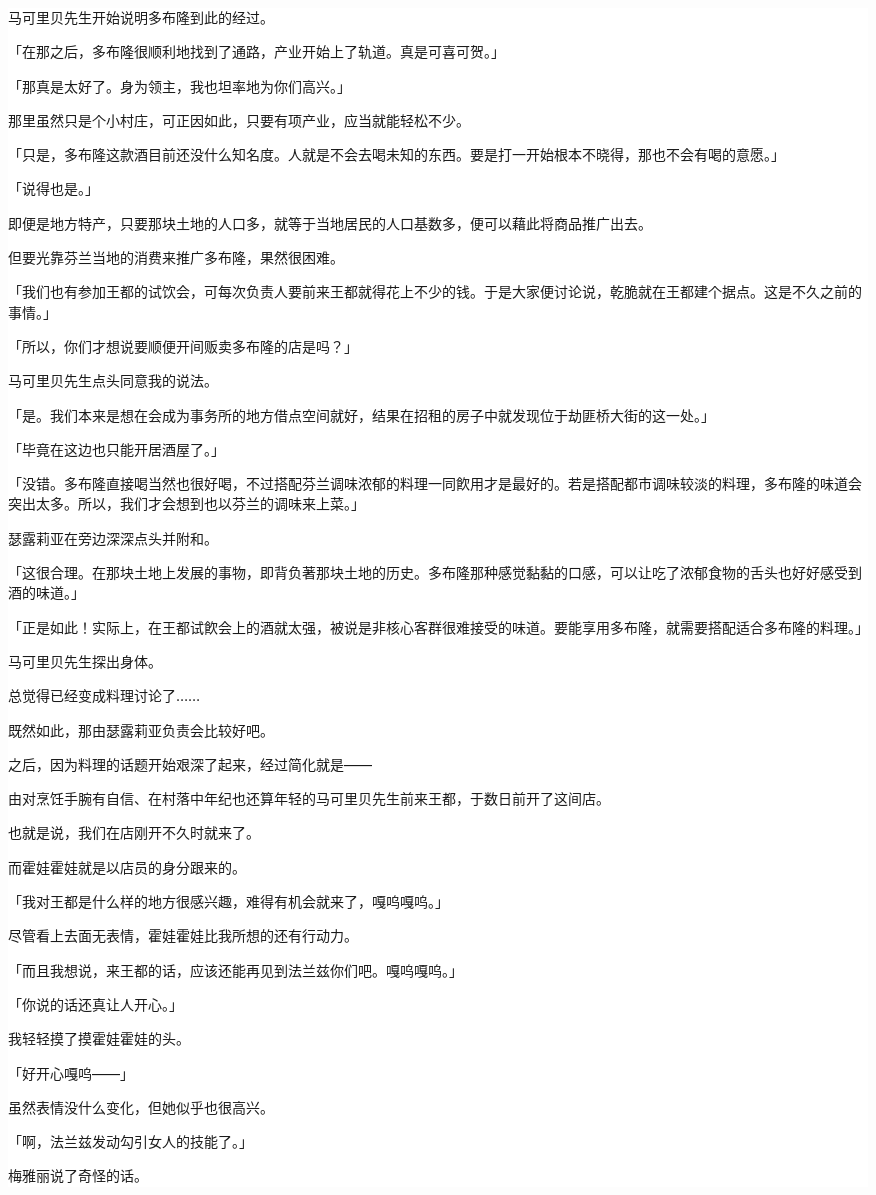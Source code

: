 马可里贝先生开始说明多布隆到此的经过。

「在那之后，多布隆很顺利地找到了通路，产业开始上了轨道。真是可喜可贺。」

「那真是太好了。身为领主，我也坦率地为你们高兴。」

那里虽然只是个小村庄，可正因如此，只要有项产业，应当就能轻松不少。

「只是，多布隆这款酒目前还没什么知名度。人就是不会去喝未知的东西。要是打一开始根本不晓得，那也不会有喝的意愿。」

「说得也是。」

即便是地方特产，只要那块土地的人口多，就等于当地居民的人口基数多，便可以藉此将商品推广出去。

但要光靠芬兰当地的消费来推广多布隆，果然很困难。

「我们也有参加王都的试饮会，可每次负责人要前来王都就得花上不少的钱。于是大家便讨论说，乾脆就在王都建个据点。这是不久之前的事情。」

「所以，你们才想说要顺便开间贩卖多布隆的店是吗？」

马可里贝先生点头同意我的说法。

「是。我们本来是想在会成为事务所的地方借点空间就好，结果在招租的房子中就发现位于劫匪桥大街的这一处。」

「毕竟在这边也只能开居酒屋了。」

「没错。多布隆直接喝当然也很好喝，不过搭配芬兰调味浓郁的料理一同飮用才是最好的。若是搭配都市调味较淡的料理，多布隆的味道会突出太多。所以，我们才会想到也以芬兰的调味来上菜。」

瑟露莉亚在旁边深深点头并附和。

「这很合理。在那块土地上发展的事物，即背负著那块土地的历史。多布隆那种感觉黏黏的口感，可以让吃了浓郁食物的舌头也好好感受到酒的味道。」

「正是如此！实际上，在王都试飮会上的酒就太强，被说是非核心客群很难接受的味道。要能享用多布隆，就需要搭配适合多布隆的料理。」

马可里贝先生探出身体。

总觉得已经变成料理讨论了……

既然如此，那由瑟露莉亚负责会比较好吧。

之后，因为料理的话题开始艰深了起来，经过简化就是——

由对烹饪手腕有自信、在村落中年纪也还算年轻的马可里贝先生前来王都，于数日前开了这间店。

也就是说，我们在店刚开不久时就来了。

而霍娃霍娃就是以店员的身分跟来的。

「我对王都是什么样的地方很感兴趣，难得有机会就来了，嘎呜嘎呜。」

尽管看上去面无表情，霍娃霍娃比我所想的还有行动力。

「而且我想说，来王都的话，应该还能再见到法兰兹你们吧。嘎呜嘎呜。」

「你说的话还真让人开心。」

我轻轻摸了摸霍娃霍娃的头。

「好开心嘎呜——」

虽然表情没什么变化，但她似乎也很高兴。

「啊，法兰兹发动勾引女人的技能了。」

梅雅丽说了奇怪的话。
